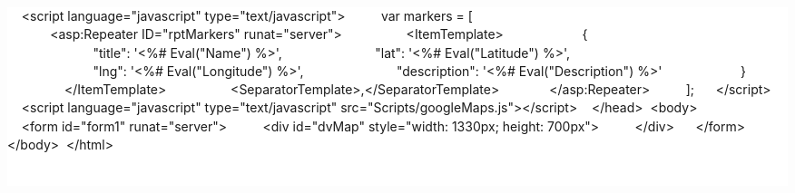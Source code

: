 &nbsp;&nbsp;&nbsp;&nbsp;<span class="html__tag_start">&lt;script</span>&nbsp;<span class="html__attr_name">language</span>=<span class="html__attr_value">&quot;javascript&quot;</span>&nbsp;<span class="html__attr_name">type</span>=<span class="html__attr_value">&quot;text/javascript&quot;</span><span class="html__tag_start">&gt;</span>&nbsp;
&nbsp;&nbsp;&nbsp;&nbsp;&nbsp;&nbsp;&nbsp;&nbsp;<span class="js__statement">var</span>&nbsp;markers&nbsp;=&nbsp;[&nbsp;
&nbsp;&nbsp;&nbsp;&nbsp;&nbsp;&nbsp;&nbsp;&nbsp;&nbsp;&nbsp;&nbsp;&nbsp;&lt;asp:Repeater&nbsp;ID=<span class="js__string">&quot;rptMarkers&quot;</span>&nbsp;runat=<span class="js__string">&quot;server&quot;</span>&gt;&nbsp;
&nbsp;&nbsp;&nbsp;&nbsp;&nbsp;&nbsp;&nbsp;&nbsp;&nbsp;&nbsp;&nbsp;&nbsp;&nbsp;&nbsp;&nbsp;&nbsp;&lt;ItemTemplate&gt;&nbsp;
&nbsp;&nbsp;&nbsp;&nbsp;&nbsp;&nbsp;&nbsp;&nbsp;&nbsp;&nbsp;&nbsp;&nbsp;&nbsp;&nbsp;&nbsp;&nbsp;&nbsp;&nbsp;&nbsp;&nbsp;<span class="js__brace">{</span>&nbsp;
&nbsp;&nbsp;&nbsp;&nbsp;&nbsp;&nbsp;&nbsp;&nbsp;&nbsp;&nbsp;&nbsp;&nbsp;&nbsp;&nbsp;&nbsp;&nbsp;&nbsp;&nbsp;&nbsp;&nbsp;&nbsp;&nbsp;&nbsp;&nbsp;<span class="js__string">&quot;title&quot;</span>:&nbsp;<span class="js__string">'&lt;%#&nbsp;Eval(&quot;Name&quot;)&nbsp;%&gt;'</span>,&nbsp;
&nbsp;&nbsp;&nbsp;&nbsp;&nbsp;&nbsp;&nbsp;&nbsp;&nbsp;&nbsp;&nbsp;&nbsp;&nbsp;&nbsp;&nbsp;&nbsp;&nbsp;&nbsp;&nbsp;&nbsp;&nbsp;&nbsp;&nbsp;&nbsp;<span class="js__string">&quot;lat&quot;</span>:&nbsp;<span class="js__string">'&lt;%#&nbsp;Eval(&quot;Latitude&quot;)&nbsp;%&gt;'</span>,&nbsp;
&nbsp;&nbsp;&nbsp;&nbsp;&nbsp;&nbsp;&nbsp;&nbsp;&nbsp;&nbsp;&nbsp;&nbsp;&nbsp;&nbsp;&nbsp;&nbsp;&nbsp;&nbsp;&nbsp;&nbsp;&nbsp;&nbsp;&nbsp;&nbsp;<span class="js__string">&quot;lng&quot;</span>:&nbsp;<span class="js__string">'&lt;%#&nbsp;Eval(&quot;Longitude&quot;)&nbsp;%&gt;'</span>,&nbsp;
&nbsp;&nbsp;&nbsp;&nbsp;&nbsp;&nbsp;&nbsp;&nbsp;&nbsp;&nbsp;&nbsp;&nbsp;&nbsp;&nbsp;&nbsp;&nbsp;&nbsp;&nbsp;&nbsp;&nbsp;&nbsp;&nbsp;&nbsp;&nbsp;<span class="js__string">&quot;description&quot;</span>:&nbsp;<span class="js__string">'&lt;%#&nbsp;Eval(&quot;Description&quot;)&nbsp;%&gt;'</span>&nbsp;
&nbsp;&nbsp;&nbsp;&nbsp;&nbsp;&nbsp;&nbsp;&nbsp;&nbsp;&nbsp;&nbsp;&nbsp;&nbsp;&nbsp;&nbsp;&nbsp;&nbsp;&nbsp;&nbsp;&nbsp;<span class="js__brace">}</span>&nbsp;
&nbsp;&nbsp;&nbsp;&nbsp;&nbsp;&nbsp;&nbsp;&nbsp;&nbsp;&nbsp;&nbsp;&nbsp;&nbsp;&nbsp;&nbsp;&nbsp;&lt;/ItemTemplate&gt;&nbsp;
&nbsp;&nbsp;&nbsp;&nbsp;&nbsp;&nbsp;&nbsp;&nbsp;&nbsp;&nbsp;&nbsp;&nbsp;&nbsp;&nbsp;&nbsp;&nbsp;&lt;SeparatorTemplate&gt;,&lt;/SeparatorTemplate&gt;&nbsp;
&nbsp;&nbsp;&nbsp;&nbsp;&nbsp;&nbsp;&nbsp;&nbsp;&nbsp;&nbsp;&nbsp;&nbsp;&lt;/asp:Repeater&gt;&nbsp;
&nbsp;&nbsp;&nbsp;&nbsp;&nbsp;&nbsp;&nbsp;&nbsp;];&nbsp;
&nbsp;&nbsp;&nbsp;&nbsp;<span class="html__tag_end">&lt;/script&gt;</span>&nbsp;
&nbsp;
&nbsp;&nbsp;&nbsp;&nbsp;<span class="html__tag_start">&lt;script</span>&nbsp;<span class="html__attr_name">language</span>=<span class="html__attr_value">&quot;javascript&quot;</span>&nbsp;<span class="html__attr_name">type</span>=<span class="html__attr_value">&quot;text/javascript&quot;</span>&nbsp;<span class="html__attr_name">src</span>=<span class="html__attr_value">&quot;Scripts/googleMaps.js&quot;</span><span class="html__tag_start">&gt;</span><span class="html__tag_end">&lt;/script&gt;</span>&nbsp;
&nbsp;
<span class="html__tag_end">&lt;/head&gt;</span>&nbsp;
<span class="html__tag_start">&lt;body</span><span class="html__tag_start">&gt;&nbsp;
</span>&nbsp;&nbsp;&nbsp;&nbsp;<span class="html__tag_start">&lt;form</span>&nbsp;<span class="html__attr_name">id</span>=<span class="html__attr_value">&quot;form1&quot;</span>&nbsp;<span class="html__attr_name">runat</span>=<span class="html__attr_value">&quot;server&quot;</span><span class="html__tag_start">&gt;&nbsp;
</span>&nbsp;&nbsp;&nbsp;&nbsp;&nbsp;&nbsp;&nbsp;&nbsp;<span class="html__tag_start">&lt;div</span>&nbsp;<span class="html__attr_name">id</span>=<span class="html__attr_value">&quot;dvMap&quot;</span>&nbsp;<span class="html__attr_name">style</span>=<span class="html__attr_value">&quot;width:&nbsp;1330px;&nbsp;height:&nbsp;700px&quot;</span><span class="html__tag_start">&gt;&nbsp;
</span>&nbsp;&nbsp;&nbsp;&nbsp;&nbsp;&nbsp;&nbsp;&nbsp;<span class="html__tag_end">&lt;/div&gt;</span>&nbsp;
&nbsp;&nbsp;&nbsp;&nbsp;<span class="html__tag_end">&lt;/form&gt;</span>&nbsp;
<span class="html__tag_end">&lt;/body&gt;</span>&nbsp;
<span class="html__tag_end">&lt;/html&gt;</span>&nbsp;
</pre>
</div>
</div>
</div>
<div class="endscriptcode">&nbsp;</div>
</div>